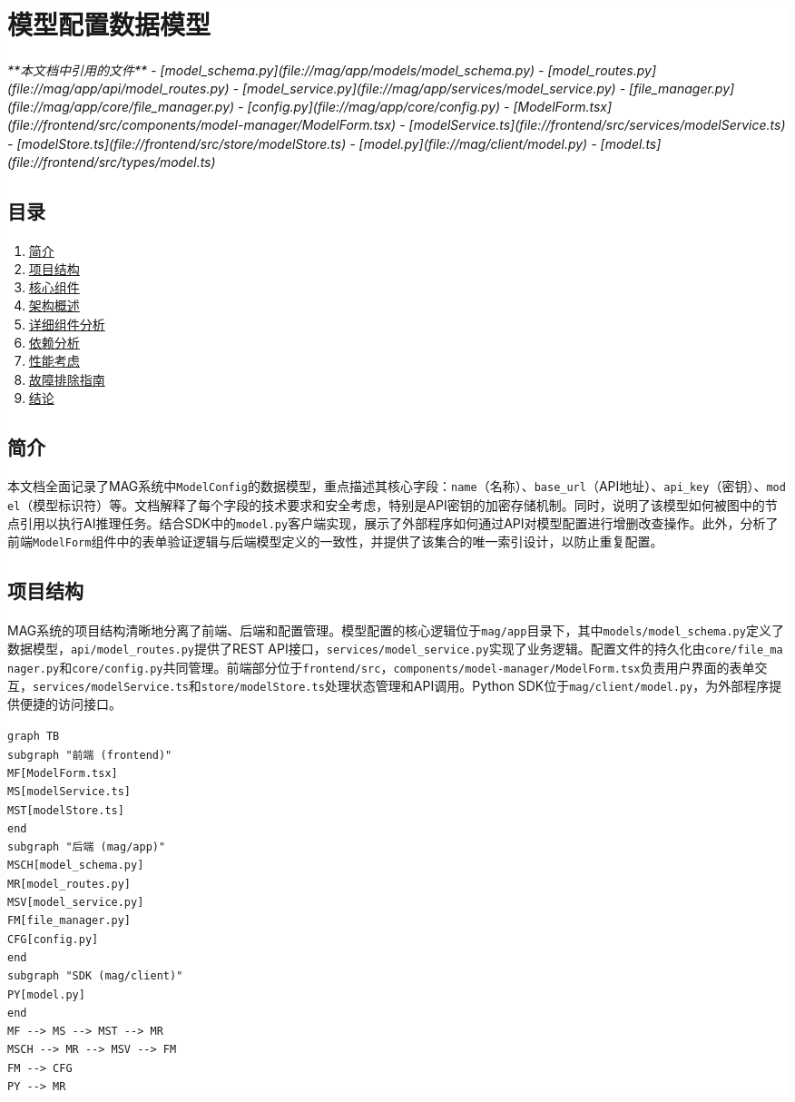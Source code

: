 # 模型配置数据模型

<cite>
**本文档中引用的文件**
- [model_schema.py](file://mag/app/models/model_schema.py)
- [model_routes.py](file://mag/app/api/model_routes.py)
- [model_service.py](file://mag/app/services/model_service.py)
- [file_manager.py](file://mag/app/core/file_manager.py)
- [config.py](file://mag/app/core/config.py)
- [ModelForm.tsx](file://frontend/src/components/model-manager/ModelForm.tsx)
- [modelService.ts](file://frontend/src/services/modelService.ts)
- [modelStore.ts](file://frontend/src/store/modelStore.ts)
- [model.py](file://mag/client/model.py)
- [model.ts](file://frontend/src/types/model.ts)
</cite>

## 目录
1. [简介](#简介)
2. [项目结构](#项目结构)
3. [核心组件](#核心组件)
4. [架构概述](#架构概述)
5. [详细组件分析](#详细组件分析)
6. [依赖分析](#依赖分析)
7. [性能考虑](#性能考虑)
8. [故障排除指南](#故障排除指南)
9. [结论](#结论)

## 简介
本文档全面记录了MAG系统中`ModelConfig`的数据模型，重点描述其核心字段：`name`（名称）、`base_url`（API地址）、`api_key`（密钥）、`model`（模型标识符）等。文档解释了每个字段的技术要求和安全考虑，特别是API密钥的加密存储机制。同时，说明了该模型如何被图中的节点引用以执行AI推理任务。结合SDK中的`model.py`客户端实现，展示了外部程序如何通过API对模型配置进行增删改查操作。此外，分析了前端`ModelForm`组件中的表单验证逻辑与后端模型定义的一致性，并提供了该集合的唯一索引设计，以防止重复配置。

## 项目结构
MAG系统的项目结构清晰地分离了前端、后端和配置管理。模型配置的核心逻辑位于`mag/app`目录下，其中`models/model_schema.py`定义了数据模型，`api/model_routes.py`提供了REST API接口，`services/model_service.py`实现了业务逻辑。配置文件的持久化由`core/file_manager.py`和`core/config.py`共同管理。前端部分位于`frontend/src`，`components/model-manager/ModelForm.tsx`负责用户界面的表单交互，`services/modelService.ts`和`store/modelStore.ts`处理状态管理和API调用。Python SDK位于`mag/client/model.py`，为外部程序提供便捷的访问接口。

```mermaid
graph TB
subgraph "前端 (frontend)"
MF[ModelForm.tsx]
MS[modelService.ts]
MST[modelStore.ts]
end
subgraph "后端 (mag/app)"
MSCH[model_schema.py]
MR[model_routes.py]
MSV[model_service.py]
FM[file_manager.py]
CFG[config.py]
end
subgraph "SDK (mag/client)"
PY[model.py]
end
MF --> MS --> MST --> MR
MSCH --> MR --> MSV --> FM
FM --> CFG
PY --> MR
```
